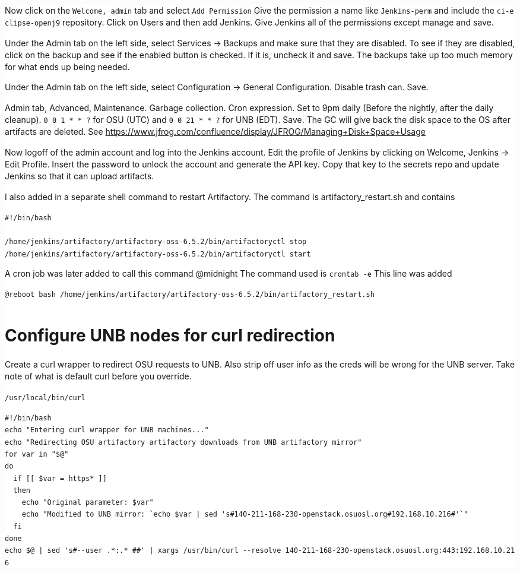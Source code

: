 Now click on the `Welcome, admin` tab and select `Add Permission`
Give the permission a name like `Jenkins-perm` and include the `ci-eclipse-openj9` repository. Click on Users and then add Jenkins. Give Jenkins all of the permissions except manage and save.

Under the Admin tab on the left side, select Services -> Backups and make sure that they are disabled. To see if they are disabled, click on the backup and see if the enabled button is checked. If it is, uncheck it and save. The backups take up too much memory for what ends up being needed.

Under the Admin tab on the left side, select Configuration -> General Configuration. Disable trash can. Save.

Admin tab, Advanced, Maintenance. Garbage collection. Cron expression. Set to 9pm daily (Before the nightly, after the daily cleanup). `0 0 1 * * ?` for OSU (UTC) and `0 0 21 * * ?` for UNB (EDT). Save. The GC will give back the disk space to the OS after artifacts are deleted. See https://www.jfrog.com/confluence/display/JFROG/Managing+Disk+Space+Usage

Now logoff of the admin account and log into the Jenkins account. Edit the profile of Jenkins by clicking on Welcome, Jenkins -> Edit Profile. Insert the password to unlock the account and generate the API key. Copy that key to the secrets repo and update Jenkins so that it can upload artifacts.

I also added in a separate shell command to restart Artifactory.
The command is artifactory_restart.sh and contains
```
#!/bin/bash

/home/jenkins/artifactory/artifactory-oss-6.5.2/bin/artifactoryctl stop
/home/jenkins/artifactory/artifactory-oss-6.5.2/bin/artifactoryctl start
```
A cron job was later added to call this command @midnight
The command used is `crontab -e`
This line was added
```
@reboot bash /home/jenkins/artifactory/artifactory-oss-6.5.2/bin/artifactory_restart.sh
```

# Configure UNB nodes for curl redirection

Create a curl wrapper to redirect OSU requests to UNB. Also strip off user info as the creds will be wrong for the UNB server. Take note of what is default curl before you override.
```
/usr/local/bin/curl
```
```
#!/bin/bash
echo "Entering curl wrapper for UNB machines..."
echo "Redirecting OSU artifactory artifactory downloads from UNB artifactory mirror"
for var in "$@"
do
  if [[ $var = https* ]]
  then
    echo "Original parameter: $var"
    echo "Modified to UNB mirror: `echo $var | sed 's#140-211-168-230-openstack.osuosl.org#192.168.10.216#'`"
  fi
done
echo $@ | sed 's#--user .*:.* ##' | xargs /usr/bin/curl --resolve 140-211-168-230-openstack.osuosl.org:443:192.168.10.216
```
